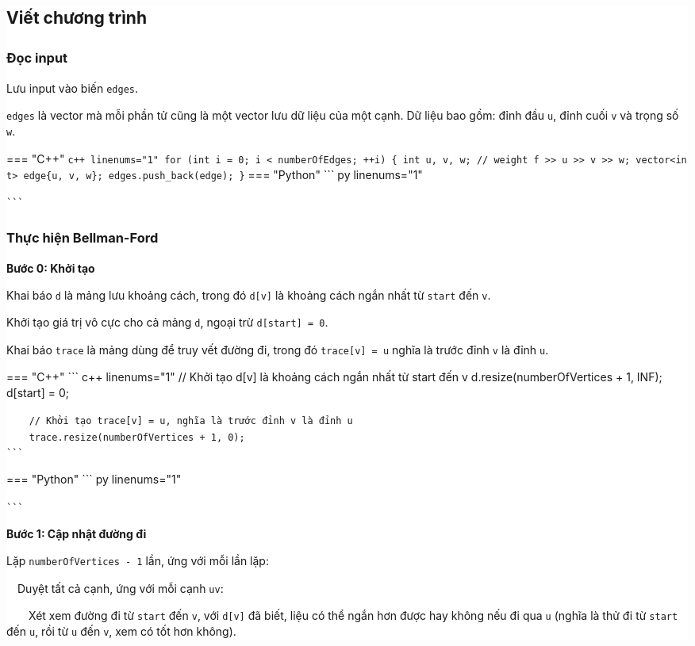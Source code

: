 ## Viết chương trình

### Đọc input

Lưu input vào biến `edges`.

`edges` là vector mà mỗi phần tử cũng là một vector lưu dữ liệu của một cạnh. Dữ liệu bao gồm: đỉnh đầu `u`, đỉnh cuối `v` và trọng số `w`.

=== "C++"
    ``` c++ linenums="1"
        for (int i = 0; i < numberOfEdges; ++i)
        {
            int u, v, w; // weight
            f >> u >> v >> w;
            vector<int> edge{u, v, w};
            edges.push_back(edge);
        }
    ```
=== "Python"
    ``` py linenums="1"
 
    ```

### Thực hiện Bellman-Ford

**Bước 0: Khởi tạo** 

Khai báo `d` là mảng lưu khoảng cách, trong đó `d[v]` là khoảng cách ngắn nhất từ `start` đến `v`.

Khởi tạo giá trị vô cực cho cả mảng `d`, ngoại trừ `d[start] = 0`.

Khai báo `trace` là mảng dùng để truy vết đường đi, trong đó `trace[v] = u` nghĩa là trước đỉnh `v` là đỉnh `u`.

=== "C++"
    ``` c++ linenums="1"
        // Khởi tạo d[v] là khoảng cách ngắn nhất từ start đến v
        d.resize(numberOfVertices + 1, INF);
        d[start] = 0;

        // Khởi tạo trace[v] = u, nghĩa là trước đỉnh v là đỉnh u
        trace.resize(numberOfVertices + 1, 0);
    ```
=== "Python"
    ``` py linenums="1"

    ```

**Bước 1: Cập nhật đường đi**

Lặp `numberOfVertices - 1` lần, ứng với mỗi lần lặp:

&emsp;Duyệt tất cả cạnh, ứng với mỗi cạnh `uv`:

&emsp;&emsp;Xét xem đường đi từ `start` đến `v`, với `d[v]` đã biết, liệu có thể ngắn hơn được hay không nếu đi qua `u` (nghĩa là thử đi từ `start` đến `u`, rồi từ `u` đến `v`, xem có tốt hơn không).
